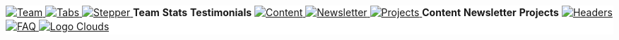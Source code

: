   <tr>
    <td>
        <a href="https://tailwind-elements.com/docs/standard/designblocks/team/">
            <img alt="Team" src="https://mdbootstrap.com/img/tw-demo/team.webp">
        </a>
    </td>
    <td>
        <a href="https://tailwind-elements.com/docs/standard/designblocks/stats/">
            <img alt="Tabs" src="https://mdbootstrap.com/img/tw-demo/stats.webp">
        </a>
    </td>
    <td>
        <a href="https://tailwind-elements.com/docs/standard/designblocks/testimonials/">
            <img alt="Stepper" src="https://mdbootstrap.com/img/tw-demo/testimonials.webp">
        </a>
    </td>
  </tr>
  <tr>
    <td align="center"><b>Team</b></td>
    <td align="center"><b>Stats</b></td>
    <td align="center"><b>Testimonials</b></td>
  </tr>
  <tr>
    <td>
        <a href="https://tailwind-elements.com/docs/standard/designblocks/content/">
            <img alt="Content" src="https://mdbootstrap.com/img/tw-demo/content.webp">
        </a>
    </td>
    <td>
        <a href="https://tailwind-elements.com/docs/standard/designblocks/newsletter/">
            <img alt="Newsletter" src="https://mdbootstrap.com/img/tw-demo/newsletter.webp">
        </a>
    </td>
    <td>
        <a href="https://tailwind-elements.com/docs/standard/designblocks/project-sections/">
            <img alt="Projects" src="https://mdbootstrap.com/img/tw-demo/projects.webp">
        </a>
    </td>
  </tr>
  <tr>
    <td align="center"><b>Content</b></td>
    <td align="center"><b>Newsletter</b></td>
    <td align="center"><b>Projects</b></td>
  </tr>
  <tr>
    <td>
        <a href="https://tailwind-elements.com/docs/standard/designblocks/headers/">
            <img alt="Headers" src="https://mdbootstrap.com/img/tw-demo/design-blocks.webp">
        </a>
    </td>
    <td>
        <a href="https://tailwind-elements.com/docs/standard/designblocks/faq/">
            <img alt="FAQ" src="https://mdbootstrap.com/img/tw-demo/design-blocks.webp">
        </a>
    </td>
    <td>
        <a href="https://tailwind-elements.com/docs/standard/designblocks/logo-clouds/">
            <img alt="Logo Clouds" src="https://mdbootstrap.com/img/tw-demo/design-blocks.webp">